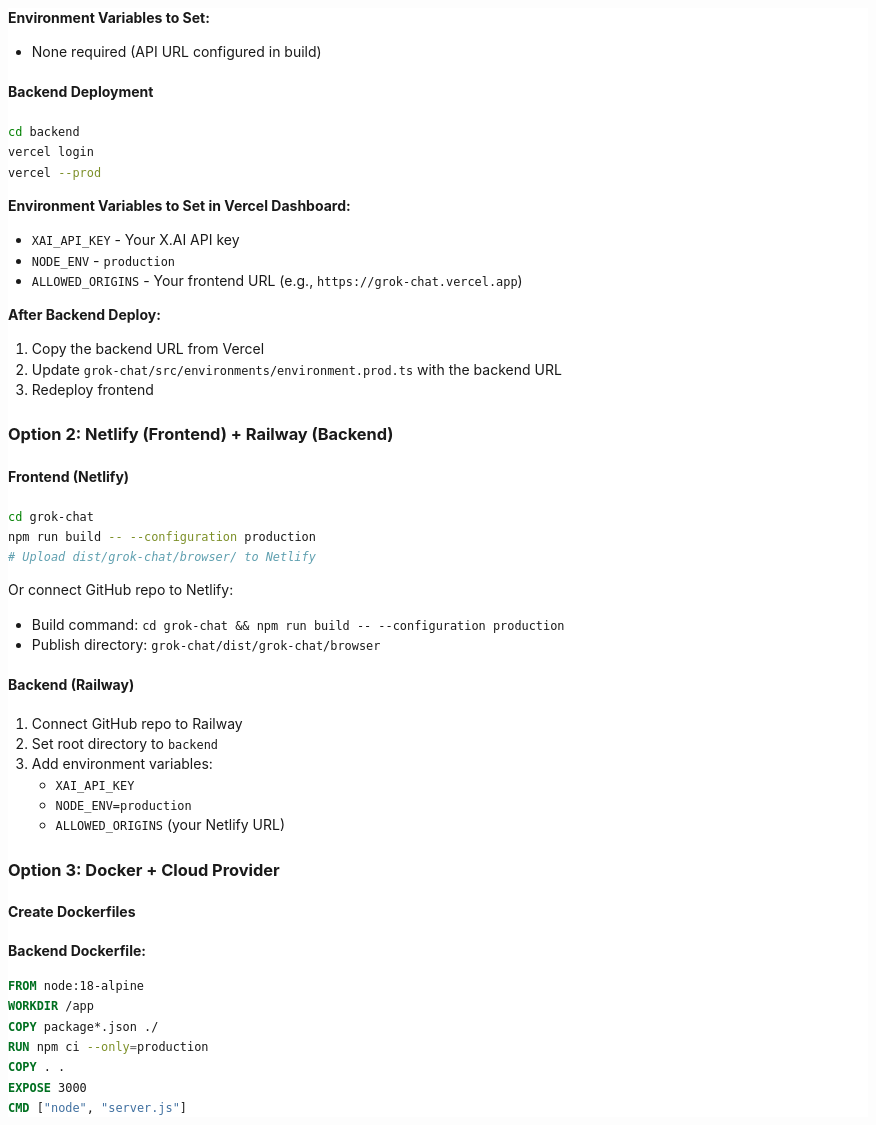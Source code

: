 **Environment Variables to Set:**
- None required (API URL configured in build)

#### Backend Deployment
```bash
cd backend
vercel login
vercel --prod
```

**Environment Variables to Set in Vercel Dashboard:**
- `XAI_API_KEY` - Your X.AI API key
- `NODE_ENV` - `production`
- `ALLOWED_ORIGINS` - Your frontend URL (e.g., `https://grok-chat.vercel.app`)

**After Backend Deploy:**
1. Copy the backend URL from Vercel
2. Update `grok-chat/src/environments/environment.prod.ts` with the backend URL
3. Redeploy frontend

### Option 2: Netlify (Frontend) + Railway (Backend)

#### Frontend (Netlify)
```bash
cd grok-chat
npm run build -- --configuration production
# Upload dist/grok-chat/browser/ to Netlify
```

Or connect GitHub repo to Netlify:
- Build command: `cd grok-chat && npm run build -- --configuration production`
- Publish directory: `grok-chat/dist/grok-chat/browser`

#### Backend (Railway)
1. Connect GitHub repo to Railway
2. Set root directory to `backend`
3. Add environment variables:
   - `XAI_API_KEY`
   - `NODE_ENV=production`
   - `ALLOWED_ORIGINS` (your Netlify URL)

### Option 3: Docker + Cloud Provider

#### Create Dockerfiles

**Backend Dockerfile:**
```dockerfile
FROM node:18-alpine
WORKDIR /app
COPY package*.json ./
RUN npm ci --only=production
COPY . .
EXPOSE 3000
CMD ["node", "server.js"]
```
